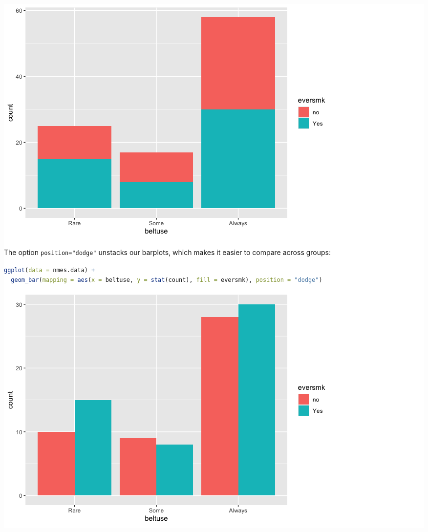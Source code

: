 ![](Content1-2_visualization_files/figure-html/unnamed-chunk-12-1.png)

The option `position="dodge"` unstacks our barplots, which makes it easier to compare across groups:

``` r
ggplot(data = nmes.data) + 
  geom_bar(mapping = aes(x = beltuse, y = stat(count), fill = eversmk), position = "dodge")
```

![](Content1-2_visualization_files/figure-html/unnamed-chunk-13-1.png)
